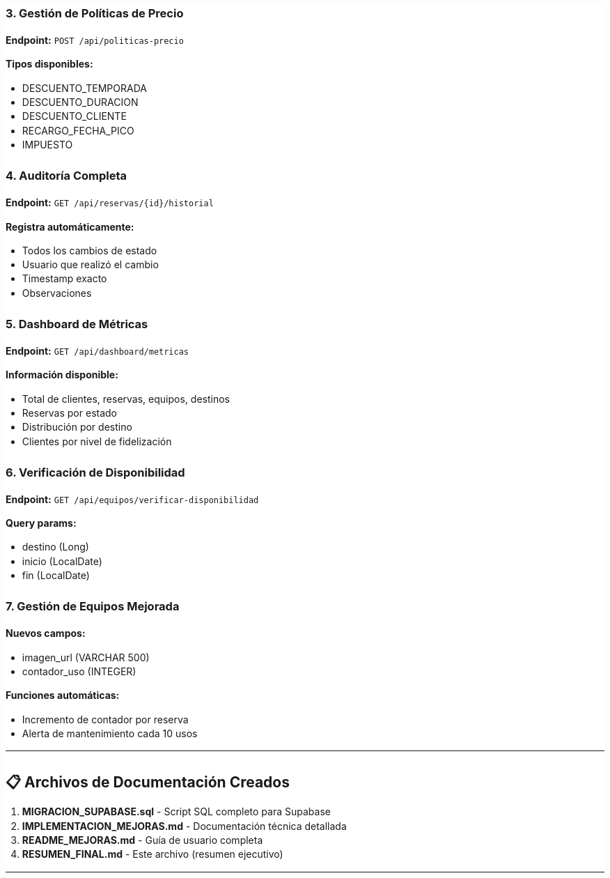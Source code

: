### 3. Gestión de Políticas de Precio
**Endpoint:** `POST /api/politicas-precio`

**Tipos disponibles:**
- DESCUENTO_TEMPORADA
- DESCUENTO_DURACION
- DESCUENTO_CLIENTE
- RECARGO_FECHA_PICO
- IMPUESTO

### 4. Auditoría Completa
**Endpoint:** `GET /api/reservas/{id}/historial`

**Registra automáticamente:**
- Todos los cambios de estado
- Usuario que realizó el cambio
- Timestamp exacto
- Observaciones

### 5. Dashboard de Métricas
**Endpoint:** `GET /api/dashboard/metricas`

**Información disponible:**
- Total de clientes, reservas, equipos, destinos
- Reservas por estado
- Distribución por destino
- Clientes por nivel de fidelización

### 6. Verificación de Disponibilidad
**Endpoint:** `GET /api/equipos/verificar-disponibilidad`

**Query params:**
- destino (Long)
- inicio (LocalDate)
- fin (LocalDate)

### 7. Gestión de Equipos Mejorada
**Nuevos campos:**
- imagen_url (VARCHAR 500)
- contador_uso (INTEGER)

**Funciones automáticas:**
- Incremento de contador por reserva
- Alerta de mantenimiento cada 10 usos

---

## 📋 Archivos de Documentación Creados

1. **MIGRACION_SUPABASE.sql** - Script SQL completo para Supabase
2. **IMPLEMENTACION_MEJORAS.md** - Documentación técnica detallada
3. **README_MEJORAS.md** - Guía de usuario completa
4. **RESUMEN_FINAL.md** - Este archivo (resumen ejecutivo)

---